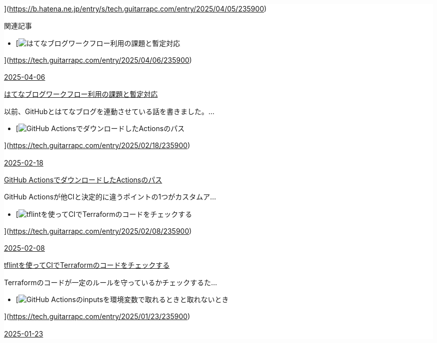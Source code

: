 ](https://b.hatena.ne.jp/entry/s/tech.guitarrapc.com/entry/2025/04/05/235900)

[](https://x.com/intent/tweet?text=GitHub+Actions%E3%81%AECVE-2025-30066%E3%82%92%E5%8F%97%E3%81%91%E3%81%9F%E3%83%AF%E3%83%BC%E3%82%AF%E3%83%95%E3%83%AD%E3%83%BC%E3%81%AE%E5%A4%89%E5%8C%96+-+tech.guitarrapc.c%C3%B3m&url=https%3A%2F%2Ftech.guitarrapc.com%2Fentry%2F2025%2F04%2F05%2F235900)

[](https://bsky.app/intent/compose?text=GitHub+Actions%E3%81%AECVE-2025-30066%E3%82%92%E5%8F%97%E3%81%91%E3%81%9F%E3%83%AF%E3%83%BC%E3%82%AF%E3%83%95%E3%83%AD%E3%83%BC%E3%81%AE%E5%A4%89%E5%8C%96+-+tech.guitarrapc.c%C3%B3m%0A%0Ahttps%3A%2F%2Ftech.guitarrapc.com%2Fentry%2F2025%2F04%2F05%2F235900)

[](https://blog.hatena.ne.jp/-/share/misskey?text=GitHub+Actions%E3%81%AECVE-2025-30066%E3%82%92%E5%8F%97%E3%81%91%E3%81%9F%E3%83%AF%E3%83%BC%E3%82%AF%E3%83%95%E3%83%AD%E3%83%BC%E3%81%AE%E5%A4%89%E5%8C%96+-+tech.guitarrapc.c%C3%B3m%0A%0Ahttps%3A%2F%2Ftech.guitarrapc.com%2Fentry%2F2025%2F04%2F05%2F235900)

関連記事

- [![はてなブログワークフロー利用の課題と暫定対応](https://cdn.image.st-hatena.com/image/square/84af8be255b677921403a5a4d7457144f194e12c/backend=imagemagick;height=100;version=1;width=100/https%3A%2F%2Fcdn-ak.f.st-hatena.com%2Fimages%2Ffotolife%2Fg%2Fguitarrapc_tech%2F20250506%2F20250506201233.png)

](https://tech.guitarrapc.com/entry/2025/04/06/235900)

[2025-04-06](https://tech.guitarrapc.com/archive/2025/04/06)

[はてなブログワークフロー利用の課題と暫定対応](https://tech.guitarrapc.com/entry/2025/04/06/235900)

以前、GitHubとはてなブログを連動させている話を書きました。…

- [![GitHub ActionsでダウンロードしたActionsのパス](https://cdn.image.st-hatena.com/image/square/949a8c78f68e7774167b8fe8d3aaadb0d6434258/backend=imagemagick;height=100;version=1;width=100/https%3A%2F%2Fgithub.com%2Fuser-attachments%2Fassets%2F6362aa72-94b4-4bea-9b56-7ac726a790ca)

](https://tech.guitarrapc.com/entry/2025/02/18/235900)

[2025-02-18](https://tech.guitarrapc.com/archive/2025/02/18)

[GitHub ActionsでダウンロードしたActionsのパス](https://tech.guitarrapc.com/entry/2025/02/18/235900)

GitHub Actionsが他CIと決定的に違うポイントの1つがカスタムア…

- [![tflintを使ってCIでTerraformのコードをチェックする](https://cdn.image.st-hatena.com/image/square/dff9f7f4816e0544a6c486300990eb3f1ad53602/backend=imagemagick;height=100;version=1;width=100/https%3A%2F%2Fgithub.com%2Fuser-attachments%2Fassets%2Fb9dd8284-809e-4409-ac00-acb9de13da90)

](https://tech.guitarrapc.com/entry/2025/02/08/235900)

[2025-02-08](https://tech.guitarrapc.com/archive/2025/02/08)

[tflintを使ってCIでTerraformのコードをチェックする](https://tech.guitarrapc.com/entry/2025/02/08/235900)

Terraformのコードが一定のルールを守っているかチェックするた…

- [![GitHub Actionsのinputsを環境変数で取れるときと取れないとき](https://cdn.image.st-hatena.com/image/square/298058b2bffe422918ac5e915861b0c0839ae26b/backend=imagemagick;height=100;version=1;width=100/https%3A%2F%2Fcdn.blog.st-hatena.com%2Fimages%2Ftheme%2Fog-image-1500.png)

](https://tech.guitarrapc.com/entry/2025/01/23/235900)

[2025-01-23](https://tech.guitarrapc.com/archive/2025/01/23)
